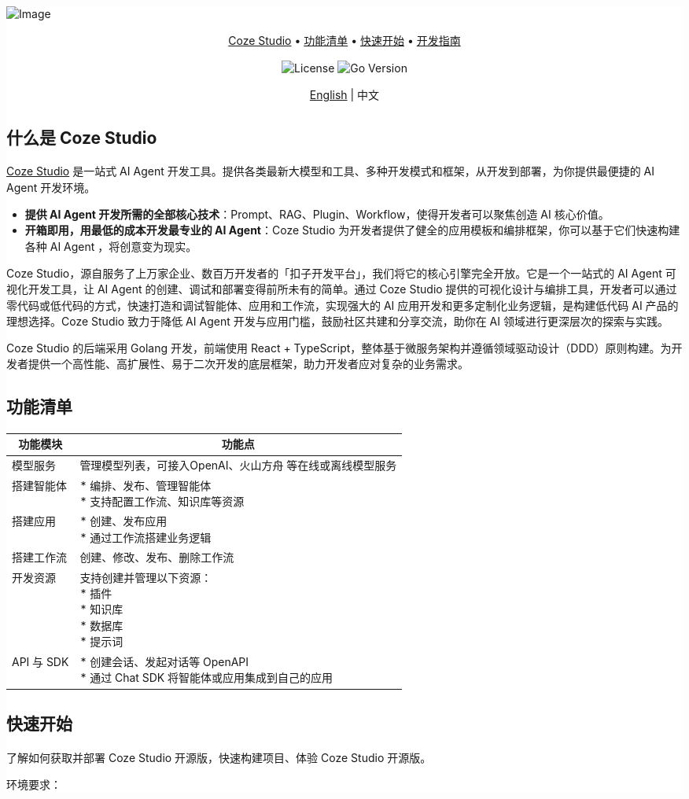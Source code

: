 ![Image](https://p9-arcosite.byteimg.com/tos-cn-i-goo7wpa0wc/943f576df3424fa98580c2ad18946719~tplv-goo7wpa0wc-image.image)
<div align="center">
<p>
  <a href="#什么是-coze-studio">Coze Studio</a> •
  <a href="#功能清单">功能清单</a> •
  <a href="#快速开始">快速开始</a> •
  <a href="#开发指南">开发指南</a>
</p>
<p>
  <img alt="License" src="https://img.shields.io/badge/license-apache2.0-blue.svg">
  <img alt="Go Version" src="https://img.shields.io/badge/go-%3E%3D%201.23.4-blue">
</p>

[English](README.md) | 中文

</div>

## 什么是 Coze Studio

[Coze Studio](https://www.coze.cn/home) 是一站式 AI Agent 开发工具。提供各类最新大模型和工具、多种开发模式和框架，从开发到部署，为你提供最便捷的 AI Agent 开发环境。

* **提供 AI Agent 开发所需的全部核心技术**：Prompt、RAG、Plugin、Workflow，使得开发者可以聚焦创造 AI 核心价值。
* **开箱即用，用最低的成本开发最专业的 AI Agent**：Coze Studio 为开发者提供了健全的应用模板和编排框架，你可以基于它们快速构建各种 AI Agent ，将创意变为现实。

Coze Studio，源自服务了上万家企业、数百万开发者的「扣子开发平台」，我们将它的核心引擎完全开放。它是一个一站式的 AI Agent 可视化开发工具，让 AI Agent 的创建、调试和部署变得前所未有的简单。通过 Coze Studio 提供的可视化设计与编排工具，开发者可以通过零代码或低代码的方式，快速打造和调试智能体、应用和工作流，实现强大的 AI 应用开发和更多定制化业务逻辑，是构建低代码 AI 产品的理想选择。Coze Studio 致力于降低 AI Agent 开发与应用门槛，鼓励社区共建和分享交流，助你在 AI 领域进行更深层次的探索与实践。

Coze Studio 的后端采用 Golang 开发，前端使用 React + TypeScript，整体基于微服务架构并遵循领域驱动设计（DDD）原则构建。为开发者提供一个高性能、高扩展性、易于二次开发的底层框架，助力开发者应对复杂的业务需求。

## 功能清单
| **功能模块** | **功能点** |
| --- | --- |
| 模型服务 | 管理模型列表，可接入OpenAI、火山方舟 等在线或离线模型服务 |
| 搭建智能体 | * 编排、发布、管理智能体 <br> * 支持配置工作流、知识库等资源 |
| 搭建应用 | * 创建、发布应用 <br> * 通过工作流搭建业务逻辑 |
| 搭建工作流 | 创建、修改、发布、删除工作流 |
| 开发资源 | 支持创建并管理以下资源： <br> * 插件 <br> * 知识库 <br> * 数据库 <br> * 提示词 |
| API 与 SDK | * 创建会话、发起对话等 OpenAPI <br> * 通过 Chat SDK 将智能体或应用集成到自己的应用 |
## 快速开始
了解如何获取并部署 Coze Studio 开源版，快速构建项目、体验 Coze Studio 开源版。

环境要求：
